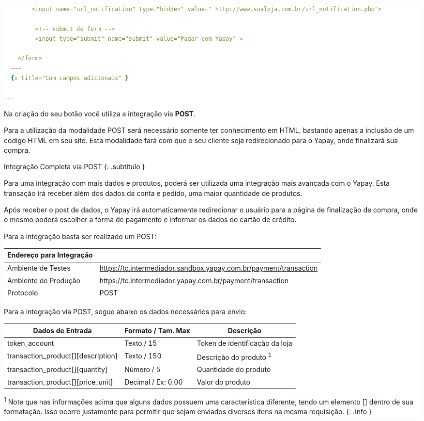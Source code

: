```yaml
        <input name="url_notification" type="hidden" value=" http://www.sualoja.com.br/url_notification.php"> 

         <!-- submit do form --> 
         <input type="submit" name="submit" value="Pagar com Yapay" > 
 
    </form>
  ~~~
  {: title="Com campos adicionais" }

---
```


Na criação do seu botão você utiliza a integração via **POST**.

Para a utilização da modalidade POST será necessário somente ter conhecimento em HTML, bastando apenas a inclusão de um código HTML em seu site. Esta modalidade fará com que o seu cliente seja redirecionado para o Yapay, onde finalizará sua compra.




Integração Completa via POST
{: .subtitulo }

Para uma integração com mais dados e produtos, poderá ser utilizada uma integração mais avançada com o Yapay. Esta transação irá receber além dos dados da conta e pedido, uma maior quantidade de produtos.

Após receber o post de dados, o Yapay irá automaticamente redirecionar o usuário para a página de finalização de compra, onde o mesmo poderá escolher a forma de pagamento e informar os dados do cartão de crédito.

Para a integração basta ser realizado um POST:

| Endereço para Integração  |                                                                   |
|---------------------------|-------------------------------------------------------------------|
| Ambiente de Testes        | https://tc.intermediador.sandbox.yapay.com.br/payment/transaction |
| Ambiente de Produção      | https://tc.intermediador.yapay.com.br/payment/transaction         |
| Protocolo                 | POST                                                              |


Para a integração via POST, segue abaixo os dados necessários para envio:

| Dados de Entrada                      | Formato / Tam. Max              | Descrição                                |
|---------------------------------------|---------------------------------|------------------------------------------|
|   token_account                       |   Texto / 15	                  |   Token de identificação da loja         |
|   transaction_product[][description]	|   Texto / 150                   |   Descrição do produto <sup>1</sup>      |
|   transaction_product[][quantity]	    |   Número / 5	                  |   Quantidade do produto                  |
|   transaction_product[][price_unit]	  |   Decimal / Ex: 0.00	          |   Valor do produto                       |

<sup>1</sup> Note que nas informações acima que alguns dados possuem uma característica diferente, tendo um elemento [] dentro de sua formatação. Isso ocorre justamente para permitir que sejam enviados diversos itens na mesma requisição.
{: .info }
